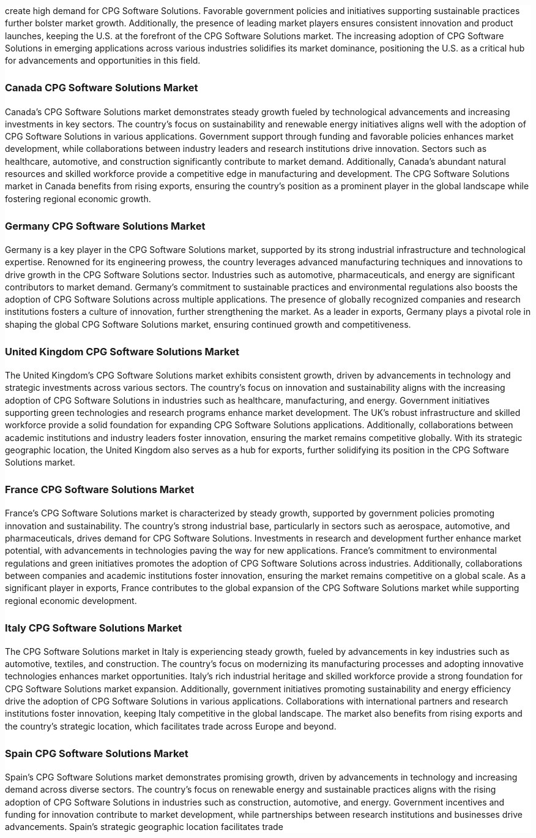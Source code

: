 create high demand for CPG Software Solutions. Favorable government policies and initiatives supporting sustainable practices further bolster market growth. Additionally, the presence of leading market players ensures consistent innovation and product launches, keeping the U.S. at the forefront of the CPG Software Solutions market. The increasing adoption of CPG Software Solutions in emerging applications across various industries solidifies its market dominance, positioning the U.S. as a critical hub for advancements and opportunities in this field.</p><h3>Canada CPG Software Solutions Market</h3><p>Canada&rsquo;s CPG Software Solutions market demonstrates steady growth fueled by technological advancements and increasing investments in key sectors. The country&rsquo;s focus on sustainability and renewable energy initiatives aligns well with the adoption of CPG Software Solutions in various applications. Government support through funding and favorable policies enhances market development, while collaborations between industry leaders and research institutions drive innovation. Sectors such as healthcare, automotive, and construction significantly contribute to market demand. Additionally, Canada&rsquo;s abundant natural resources and skilled workforce provide a competitive edge in manufacturing and development. The CPG Software Solutions market in Canada benefits from rising exports, ensuring the country&rsquo;s position as a prominent player in the global landscape while fostering regional economic growth.</p><h3>Germany CPG Software Solutions Market</h3><p>Germany is a key player in the CPG Software Solutions market, supported by its strong industrial infrastructure and technological expertise. Renowned for its engineering prowess, the country leverages advanced manufacturing techniques and innovations to drive growth in the CPG Software Solutions sector. Industries such as automotive, pharmaceuticals, and energy are significant contributors to market demand. Germany&rsquo;s commitment to sustainable practices and environmental regulations also boosts the adoption of CPG Software Solutions across multiple applications. The presence of globally recognized companies and research institutions fosters a culture of innovation, further strengthening the market. As a leader in exports, Germany plays a pivotal role in shaping the global CPG Software Solutions market, ensuring continued growth and competitiveness.</p><h3>United Kingdom CPG Software Solutions Market</h3><p>The United Kingdom&rsquo;s CPG Software Solutions market exhibits consistent growth, driven by advancements in technology and strategic investments across various sectors. The country&rsquo;s focus on innovation and sustainability aligns with the increasing adoption of CPG Software Solutions in industries such as healthcare, manufacturing, and energy. Government initiatives supporting green technologies and research programs enhance market development. The UK&rsquo;s robust infrastructure and skilled workforce provide a solid foundation for expanding CPG Software Solutions applications. Additionally, collaborations between academic institutions and industry leaders foster innovation, ensuring the market remains competitive globally. With its strategic geographic location, the United Kingdom also serves as a hub for exports, further solidifying its position in the CPG Software Solutions market.</p><h3>France CPG Software Solutions Market</h3><p>France&rsquo;s CPG Software Solutions market is characterized by steady growth, supported by government policies promoting innovation and sustainability. The country&rsquo;s strong industrial base, particularly in sectors such as aerospace, automotive, and pharmaceuticals, drives demand for CPG Software Solutions. Investments in research and development further enhance market potential, with advancements in technologies paving the way for new applications. France&rsquo;s commitment to environmental regulations and green initiatives promotes the adoption of CPG Software Solutions across industries. Additionally, collaborations between companies and academic institutions foster innovation, ensuring the market remains competitive on a global scale. As a significant player in exports, France contributes to the global expansion of the CPG Software Solutions market while supporting regional economic development.</p><h3>Italy CPG Software Solutions Market</h3><p>The CPG Software Solutions market in Italy is experiencing steady growth, fueled by advancements in key industries such as automotive, textiles, and construction. The country&rsquo;s focus on modernizing its manufacturing processes and adopting innovative technologies enhances market opportunities. Italy&rsquo;s rich industrial heritage and skilled workforce provide a strong foundation for CPG Software Solutions market expansion. Additionally, government initiatives promoting sustainability and energy efficiency drive the adoption of CPG Software Solutions in various applications. Collaborations with international partners and research institutions foster innovation, keeping Italy competitive in the global landscape. The market also benefits from rising exports and the country&rsquo;s strategic location, which facilitates trade across Europe and beyond.</p><h3>Spain CPG Software Solutions Market</h3><p>Spain&rsquo;s CPG Software Solutions market demonstrates promising growth, driven by advancements in technology and increasing demand across diverse sectors. The country&rsquo;s focus on renewable energy and sustainable practices aligns with the rising adoption of CPG Software Solutions in industries such as construction, automotive, and energy. Government incentives and funding for innovation contribute to market development, while partnerships between research institutions and businesses drive advancements. Spain&rsquo;s strategic geographic location facilitates trade